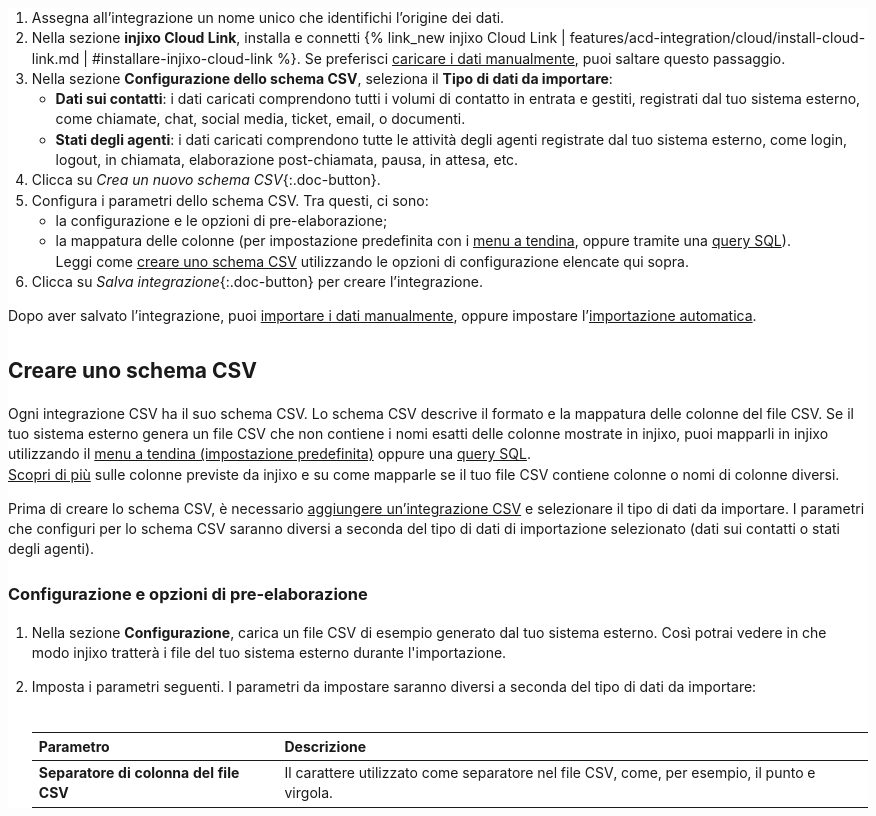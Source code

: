 1. Assegna all’integrazione un nome unico che identifichi l’origine dei dati.
2. Nella sezione **injixo Cloud Link**, installa e connetti {% link_new injixo Cloud Link | features/acd-integration/cloud/install-cloud-link.md | #installare-injixo-cloud-link %}. Se preferisci [caricare i dati manualmente](#importazione-manuale-dei-file), puoi saltare questo passaggio.
3. Nella sezione **Configurazione dello schema CSV**, seleziona il **Tipo di dati da importare**:
   - **Dati sui contatti**: i dati caricati comprendono tutti i volumi di contatto in entrata e gestiti, registrati dal tuo sistema esterno, come chiamate, chat, social media, ticket, email, o documenti.
   - **Stati degli agenti**: i dati caricati comprendono tutte le attività degli agenti registrate dal tuo sistema esterno, come login, logout, in chiamata, elaborazione post-chiamata, pausa, in attesa, etc.
4. Clicca su _Crea un nuovo schema CSV_{:.doc-button}.
5. Configura i parametri dello schema CSV. Tra questi, ci sono:
   - la configurazione e le opzioni di pre-elaborazione;
   - la mappatura delle colonne (per impostazione predefinita con i [menu a tendina](#mappare-le-colonne), oppure tramite una [query SQL](#mappare-le-colonne-query-sql)).  
      Leggi come [creare uno schema CSV](#creare-uno-schema-csv) utilizzando le opzioni di configurazione elencate qui sopra.
6. Clicca su _Salva integrazione_{:.doc-button} per creare l’integrazione.

Dopo aver salvato l’integrazione, puoi [importare i dati manualmente](#importazione-manuale-dei-file), oppure impostare l’[importazione automatica](#importazione-automatica-dei-file).

## Creare uno schema CSV

Ogni integrazione CSV ha il suo schema CSV. Lo schema CSV descrive il formato e la mappatura delle colonne del file CSV. Se il tuo sistema esterno genera un file CSV che non contiene i nomi esatti delle colonne mostrate in injixo, puoi mapparli in injixo utilizzando il [menu a tendina (impostazione predefinita)](#mappare-le-colonne) oppure una [query SQL](#mappare-le-colonne-query-sql).  
[Scopri di più](#mappare-le-colonne) sulle colonne previste da injixo e su come mapparle se il tuo file CSV contiene colonne o nomi di colonne diversi.

Prima di creare lo schema CSV, è necessario [aggiungere un’integrazione CSV](#aggiungere-unintegrazione-csv) e selezionare il tipo di dati da importare. I parametri che configuri per lo schema CSV saranno diversi a seconda del tipo di dati di importazione selezionato (dati sui contatti o stati degli agenti).

### Configurazione e opzioni di pre-elaborazione

1. Nella sezione **Configurazione**, carica un file CSV di esempio generato dal tuo sistema esterno. Così potrai vedere in che modo injixo tratterà i file del tuo sistema esterno durante l'importazione.
2. Imposta i parametri seguenti. I parametri da impostare saranno diversi a seconda del tipo di dati da importare:<br><br>

   | Parametro                                                     | Descrizione                                                                                                                                                                                                                                                                                                                                                                                                                                                                                                                                                                                                                                                                                                                                                                                                                                                                                                            |
   | ------------------------------------------------------------- | ---------------------------------------------------------------------------------------------------------------------------------------------------------------------------------------------------------------------------------------------------------------------------------------------------------------------------------------------------------------------------------------------------------------------------------------------------------------------------------------------------------------------------------------------------------------------------------------------------------------------------------------------------------------------------------------------------------------------------------------------------------------------------------------------------------------------------------------------------------------------------------------------------------------------- |
   | **Separatore di colonna del file CSV**                              | Il carattere utilizzato come separatore nel file CSV, come, per esempio, il punto e virgola.                                                                                                                                                                                                                                                                                                                                                                                                                                                                                                                                                                                                                                                                                                                                                                                                                                                      |